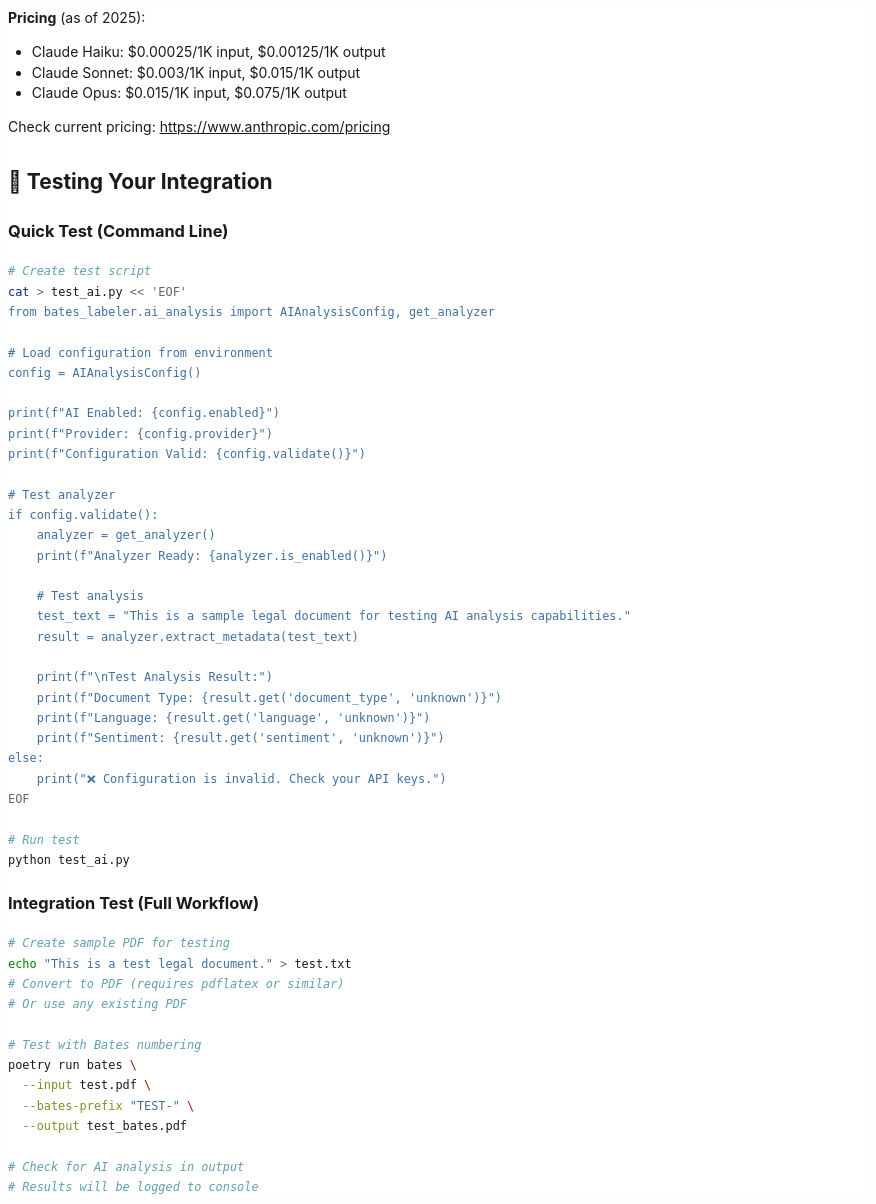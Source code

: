    ```bash
   ```

**Pricing** (as of 2025):
- Claude Haiku: $0.00025/1K input, $0.00125/1K output
- Claude Sonnet: $0.003/1K input, $0.015/1K output
- Claude Opus: $0.015/1K input, $0.075/1K output

Check current pricing: https://www.anthropic.com/pricing

## 🧪 Testing Your Integration

### Quick Test (Command Line)

```bash
# Create test script
cat > test_ai.py << 'EOF'
from bates_labeler.ai_analysis import AIAnalysisConfig, get_analyzer

# Load configuration from environment
config = AIAnalysisConfig()

print(f"AI Enabled: {config.enabled}")
print(f"Provider: {config.provider}")
print(f"Configuration Valid: {config.validate()}")

# Test analyzer
if config.validate():
    analyzer = get_analyzer()
    print(f"Analyzer Ready: {analyzer.is_enabled()}")

    # Test analysis
    test_text = "This is a sample legal document for testing AI analysis capabilities."
    result = analyzer.extract_metadata(test_text)

    print(f"\nTest Analysis Result:")
    print(f"Document Type: {result.get('document_type', 'unknown')}")
    print(f"Language: {result.get('language', 'unknown')}")
    print(f"Sentiment: {result.get('sentiment', 'unknown')}")
else:
    print("❌ Configuration is invalid. Check your API keys.")
EOF

# Run test
python test_ai.py
```

### Integration Test (Full Workflow)

```bash
# Create sample PDF for testing
echo "This is a test legal document." > test.txt
# Convert to PDF (requires pdflatex or similar)
# Or use any existing PDF

# Test with Bates numbering
poetry run bates \
  --input test.pdf \
  --bates-prefix "TEST-" \
  --output test_bates.pdf

# Check for AI analysis in output
# Results will be logged to console
```
